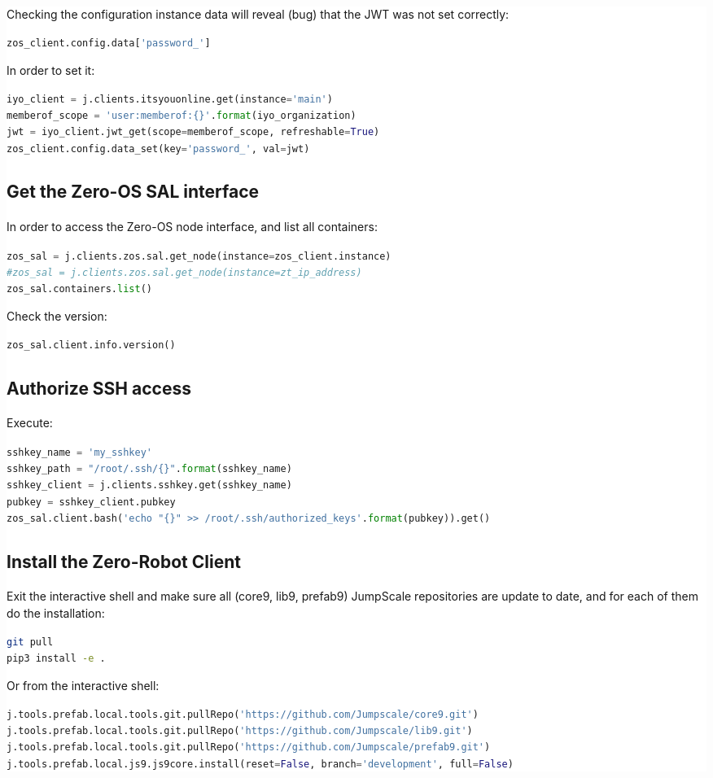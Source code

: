 Checking the configuration instance data will reveal (bug) that the JWT was not set correctly:
```python
zos_client.config.data['password_']
```

In order to set it:
```python
iyo_client = j.clients.itsyouonline.get(instance='main')
memberof_scope = 'user:memberof:{}'.format(iyo_organization)
jwt = iyo_client.jwt_get(scope=memberof_scope, refreshable=True)
zos_client.config.data_set(key='password_', val=jwt)
```

<a id='zos-sal'></a>

## Get the Zero-OS SAL interface 

In order to access the Zero-OS node interface, and list all containers:
```python
zos_sal = j.clients.zos.sal.get_node(instance=zos_client.instance)
#zos_sal = j.clients.zos.sal.get_node(instance=zt_ip_address)
zos_sal.containers.list()
```

Check the version:
```python
zos_sal.client.info.version()
```

<a id='ssh'></a>

## Authorize SSH access 

Execute:
```python
sshkey_name = 'my_sshkey'
sshkey_path = "/root/.ssh/{}".format(sshkey_name)
sshkey_client = j.clients.sshkey.get(sshkey_name)
pubkey = sshkey_client.pubkey
zos_sal.client.bash('echo "{}" >> /root/.ssh/authorized_keys'.format(pubkey)).get()
```

<a id='instal-zrobot'></a>

## Install the Zero-Robot Client

Exit the interactive shell and make sure all (core9, lib9, prefab9) JumpScale repositories are update to date, and for each of them do the installation:
```bash
git pull
pip3 install -e . 
```

Or from the interactive shell:
```python
j.tools.prefab.local.tools.git.pullRepo('https://github.com/Jumpscale/core9.git')
j.tools.prefab.local.tools.git.pullRepo('https://github.com/Jumpscale/lib9.git')
j.tools.prefab.local.tools.git.pullRepo('https://github.com/Jumpscale/prefab9.git')
j.tools.prefab.local.js9.js9core.install(reset=False, branch='development', full=False)
```
